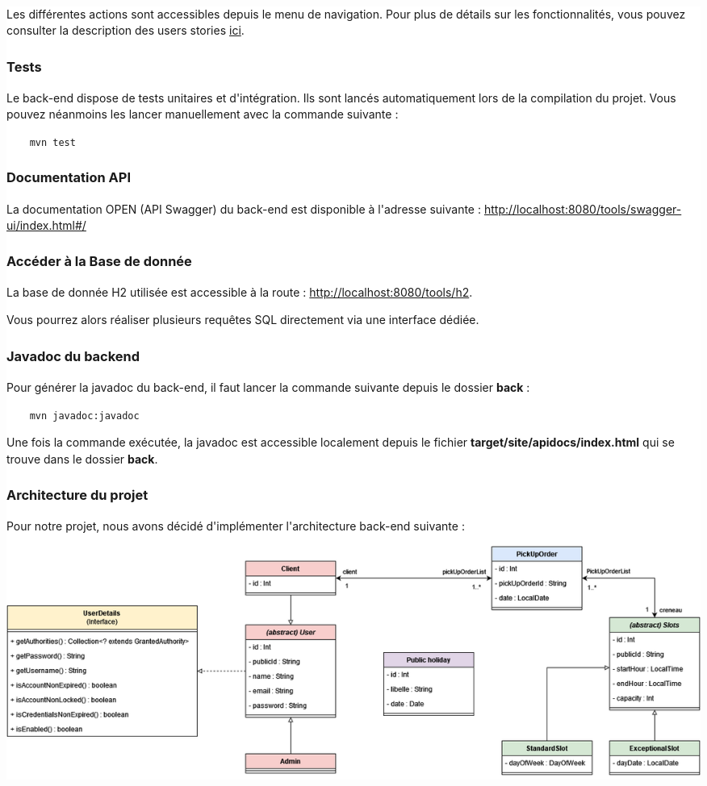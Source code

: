 Les différentes actions sont accessibles depuis le menu de navigation.
Pour plus de détails sur les fonctionnalités, vous pouvez consulter la description des users
stories [ici](./docs/CRENEAUX.md).

### Tests

Le back-end dispose de tests unitaires et d'intégration.
Ils sont lancés automatiquement lors de la compilation du projet.
Vous pouvez néanmoins les lancer manuellement avec la commande suivante :

```shell
    mvn test
```

### Documentation API

La documentation OPEN (API Swagger) du back-end est disponible à l'adresse
suivante : [http://localhost:8080/tools/swagger-ui/index.html#/](http://localhost:8080/tools/swagger-ui/index.html#/)

### Accéder à la Base de donnée

La base de donnée H2 utilisée est accessible à la route : [http://localhost:8080/tools/h2](http://localhost:8080/tools/h2).

Vous pourrez alors réaliser plusieurs requêtes SQL directement via une interface dédiée.


### Javadoc du backend

Pour générer la javadoc du back-end, il faut lancer la commande suivante depuis le dossier **back** :

```shell
    mvn javadoc:javadoc
```

Une fois la commande exécutée, la javadoc est accessible localement depuis le fichier **target/site/apidocs/index.html**
qui se trouve dans le dossier **back**.

### Architecture du projet

Pour notre projet, nous avons décidé d'implémenter l'architecture back-end suivante :

![docs/diagrams/diagramme_de_classe.png](docs/diagrams/diagramme_de_classe.png)
